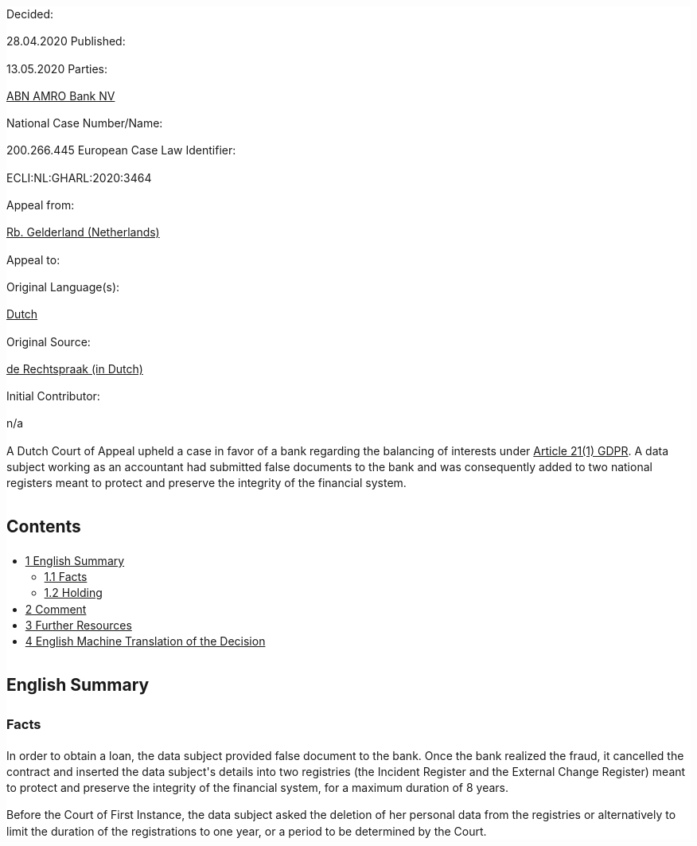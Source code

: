 Decided:

28.04.2020 Published:

13.05.2020 Parties:

[ABN AMRO Bank NV](https://www.abnamro.com/en/index.html)

National Case Number/Name:

200.266.445 European Case Law Identifier:

ECLI:NL:GHARL:2020:3464

Appeal from:

[Rb. Gelderland (Netherlands)](/index.php?title=Category:Rb._Gelderland_\(Netherlands\) "Category:Rb. Gelderland (Netherlands)")  

Appeal to:

Original Language(s):

[Dutch](/index.php?title=Category:Dutch "Category:Dutch")

Original Source:

[de Rechtspraak (in Dutch)](https://uitspraken.rechtspraak.nl/inziendocument?id=ECLI:NL:GHARL:2020:3464)

Initial Contributor:

n/a

A Dutch Court of Appeal upheld a case in favor of a bank regarding the balancing of interests under [Article 21(1) GDPR](/index.php?title=Article_21_GDPR "Article 21 GDPR"). A data subject working as an accountant had submitted false documents to the bank and was consequently added to two national registers meant to protect and preserve the integrity of the financial system.

## Contents

*   [1 English Summary](#English_Summary)
    *   [1.1 Facts](#Facts)
    *   [1.2 Holding](#Holding)
*   [2 Comment](#Comment)
*   [3 Further Resources](#Further_Resources)
*   [4 English Machine Translation of the Decision](#English_Machine_Translation_of_the_Decision)

## English Summary

### Facts

In order to obtain a loan, the data subject provided false document to the bank. Once the bank realized the fraud, it cancelled the contract and inserted the data subject's details into two registries (the Incident Register and the External Change Register) meant to protect and preserve the integrity of the financial system, for a maximum duration of 8 years.

Before the Court of First Instance, the data subject asked the deletion of her personal data from the registries or alternatively to limit the duration of the registrations to one year, or a period to be determined by the Court.
